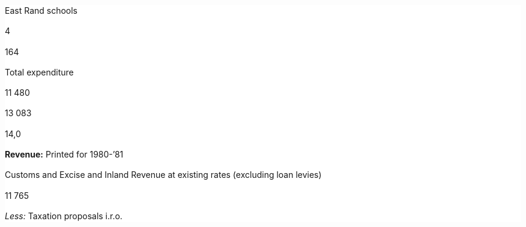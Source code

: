 <tr>

<td><p>East Rand schools</p></td>

<td><p>4</p></td>

<td><p></p></td>

<td><p>164</p></td>

<td><p></p></td>

</tr>

<tr>

<td><p>Total expenditure</p></td>

<td><p></p></td>

<td><p>11 480</p></td>

<td><p>13 083</p></td>

<td><p>14,0</p></td>

</tr>

<tr>

<td><p><span class="col_3553-3554" refersTo="page_0133"/><b>Revenue:</b> Printed for 1980-&#x2019;81</p></td>

<td><p></p></td>

<td><p></p></td>

<td><p></p></td>

<td><p></p></td>

</tr>

<tr>

<td><p>Customs and Excise and Inland Revenue at existing rates (excluding loan levies)</p></td>

<td><p></p></td>

<td><p></p></td>

<td><p>11 765</p></td>

<td><p></p></td>

</tr>

<tr>

<td><p><i>Less:</i> Taxation proposals i.r.o.</p></td>

<td><p></p></td>

<td><p></p></td>
